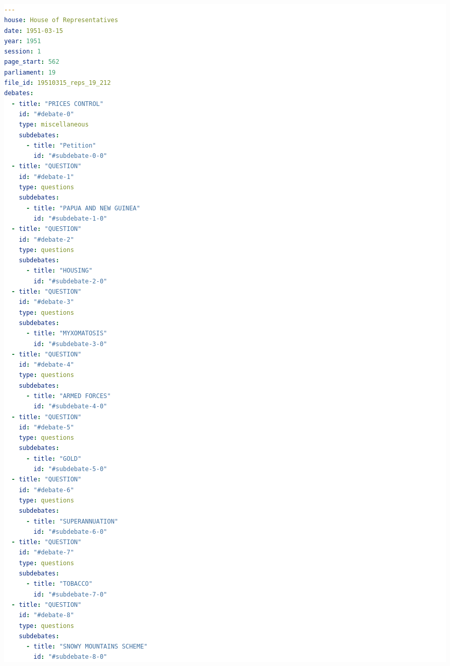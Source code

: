 ```yaml
---
house: House of Representatives
date: 1951-03-15
year: 1951
session: 1
page_start: 562
parliament: 19
file_id: 19510315_reps_19_212
debates:
  - title: "PRICES CONTROL"
    id: "#debate-0"
    type: miscellaneous
    subdebates:
      - title: "Petition"
        id: "#subdebate-0-0"
  - title: "QUESTION"
    id: "#debate-1"
    type: questions
    subdebates:
      - title: "PAPUA AND NEW GUINEA"
        id: "#subdebate-1-0"
  - title: "QUESTION"
    id: "#debate-2"
    type: questions
    subdebates:
      - title: "HOUSING"
        id: "#subdebate-2-0"
  - title: "QUESTION"
    id: "#debate-3"
    type: questions
    subdebates:
      - title: "MYXOMATOSIS"
        id: "#subdebate-3-0"
  - title: "QUESTION"
    id: "#debate-4"
    type: questions
    subdebates:
      - title: "ARMED FORCES"
        id: "#subdebate-4-0"
  - title: "QUESTION"
    id: "#debate-5"
    type: questions
    subdebates:
      - title: "GOLD"
        id: "#subdebate-5-0"
  - title: "QUESTION"
    id: "#debate-6"
    type: questions
    subdebates:
      - title: "SUPERANNUATION"
        id: "#subdebate-6-0"
  - title: "QUESTION"
    id: "#debate-7"
    type: questions
    subdebates:
      - title: "TOBACCO"
        id: "#subdebate-7-0"
  - title: "QUESTION"
    id: "#debate-8"
    type: questions
    subdebates:
      - title: "SNOWY MOUNTAINS SCHEME"
        id: "#subdebate-8-0"
```